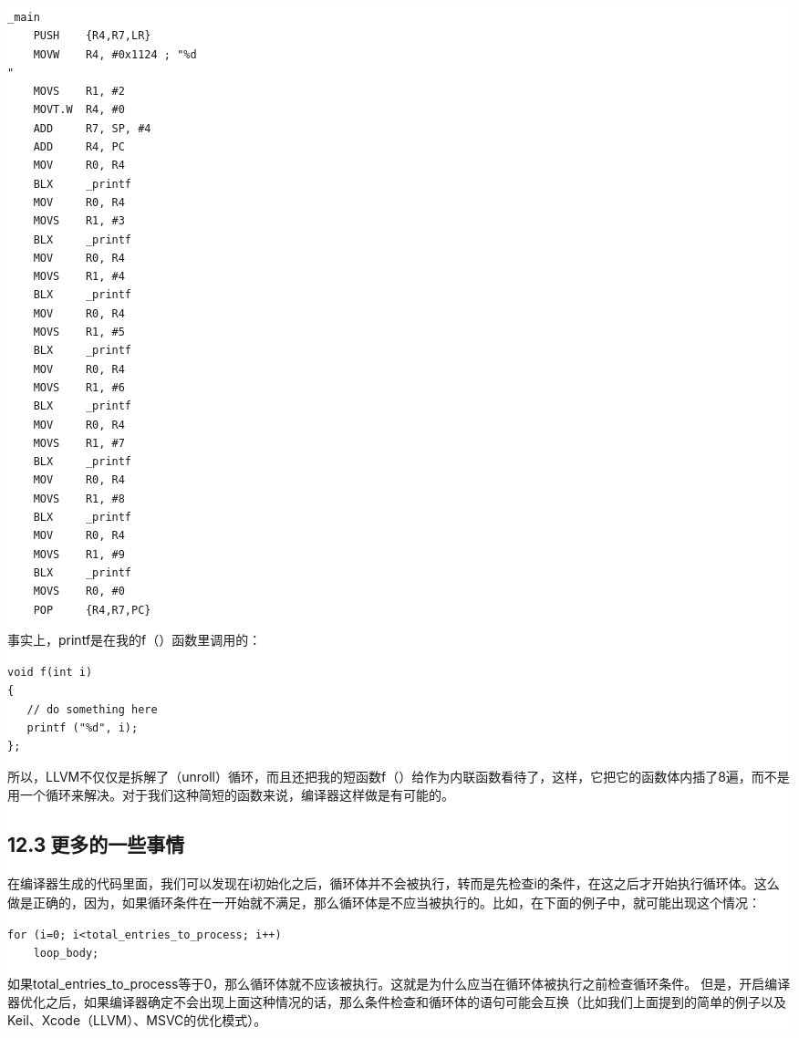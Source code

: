 ```
_main
    PUSH    {R4,R7,LR}
    MOVW    R4, #0x1124 ; "%d
"
    MOVS    R1, #2
    MOVT.W  R4, #0
    ADD     R7, SP, #4
    ADD     R4, PC
    MOV     R0, R4
    BLX     _printf
    MOV     R0, R4
    MOVS    R1, #3
    BLX     _printf
    MOV     R0, R4
    MOVS    R1, #4
    BLX     _printf
    MOV     R0, R4
    MOVS    R1, #5
    BLX     _printf
    MOV     R0, R4
    MOVS    R1, #6
    BLX     _printf
    MOV     R0, R4
    MOVS    R1, #7
    BLX     _printf
    MOV     R0, R4
    MOVS    R1, #8
    BLX     _printf
    MOV     R0, R4
    MOVS    R1, #9
    BLX     _printf
    MOVS    R0, #0
    POP     {R4,R7,PC}
```

事实上，printf是在我的f（）函数里调用的：

```
void f(int i)
{
   // do something here
   printf ("%d", i);
};
```

所以，LLVM不仅仅是拆解了（unroll）循环，而且还把我的短函数f（）给作为内联函数看待了，这样，它把它的函数体内插了8遍，而不是用一个循环来解决。对于我们这种简短的函数来说，编译器这样做是有可能的。

## 12.3 更多的一些事情

在编译器生成的代码里面，我们可以发现在i初始化之后，循环体并不会被执行，转而是先检查i的条件，在这之后才开始执行循环体。这么做是正确的，因为，如果循环条件在一开始就不满足，那么循环体是不应当被执行的。比如，在下面的例子中，就可能出现这个情况：

```
for (i=0; i<total_entries_to_process; i++)
    loop_body;
```

如果total_entries_to_process等于0，那么循环体就不应该被执行。这就是为什么应当在循环体被执行之前检查循环条件。 但是，开启编译器优化之后，如果编译器确定不会出现上面这种情况的话，那么条件检查和循环体的语句可能会互换（比如我们上面提到的简单的例子以及Keil、Xcode（LLVM）、MSVC的优化模式）。